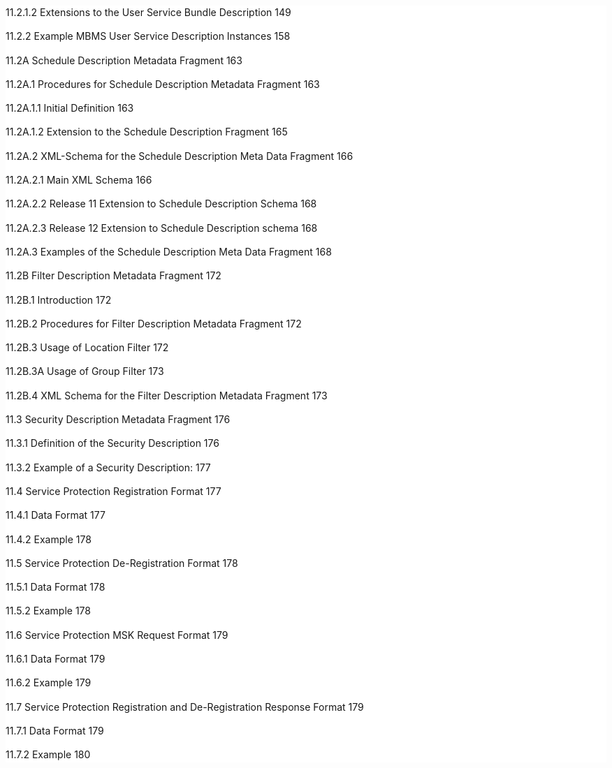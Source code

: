 11.2.1.2 Extensions to the User Service Bundle Description 149

11.2.2 Example MBMS User Service Description Instances 158

11.2A Schedule Description Metadata Fragment 163

11.2A.1 Procedures for Schedule Description Metadata Fragment 163

11.2A.1.1 Initial Definition 163

11.2A.1.2 Extension to the Schedule Description Fragment 165

11.2A.2 XML-Schema for the Schedule Description Meta Data Fragment 166

11.2A.2.1 Main XML Schema 166

11.2A.2.2 Release 11 Extension to Schedule Description Schema 168

11.2A.2.3 Release 12 Extension to Schedule Description schema 168

11.2A.3 Examples of the Schedule Description Meta Data Fragment 168

11.2B Filter Description Metadata Fragment 172

11.2B.1 Introduction 172

11.2B.2 Procedures for Filter Description Metadata Fragment 172

11.2B.3 Usage of Location Filter 172

11.2B.3A Usage of Group Filter 173

11.2B.4 XML Schema for the Filter Description Metadata Fragment 173

11.3 Security Description Metadata Fragment 176

11.3.1 Definition of the Security Description 176

11.3.2 Example of a Security Description: 177

11.4 Service Protection Registration Format 177

11.4.1 Data Format 177

11.4.2 Example 178

11.5 Service Protection De-Registration Format 178

11.5.1 Data Format 178

11.5.2 Example 178

11.6 Service Protection MSK Request Format 179

11.6.1 Data Format 179

11.6.2 Example 179

11.7 Service Protection Registration and De-Registration Response Format
179

11.7.1 Data Format 179

11.7.2 Example 180
